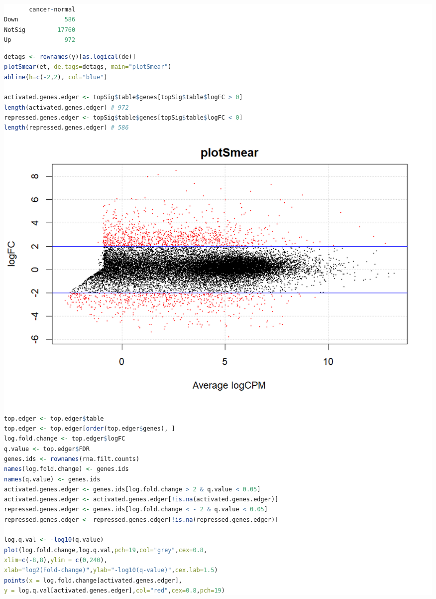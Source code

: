 ``` r
       cancer-normal
Down             586
NotSig         17760
Up               972
```

``` r
detags <- rownames(y)[as.logical(de)]
plotSmear(et, de.tags=detags, main="plotSmear")
abline(h=c(-2,2), col="blue")

activated.genes.edger <- topSig$table$genes[topSig$table$logFC > 0]
length(activated.genes.edger) # 972
repressed.genes.edger <- topSig$table$genes[topSig$table$logFC < 0]
length(repressed.genes.edger) # 586
```

![](images/cookingRNASeq/plotsmear.edger.png)

``` r
top.edger <- top.edger$table
top.edger <- top.edger[order(top.edger$genes), ]
log.fold.change <- top.edger$logFC
q.value <- top.edger$FDR
genes.ids <- rownames(rna.filt.counts)
names(log.fold.change) <- genes.ids
names(q.value) <- genes.ids
activated.genes.edger <- genes.ids[log.fold.change > 2 & q.value < 0.05]
activated.genes.edger <- activated.genes.edger[!is.na(activated.genes.edger)]
repressed.genes.edger <- genes.ids[log.fold.change < - 2 & q.value < 0.05]
repressed.genes.edger <- repressed.genes.edger[!is.na(repressed.genes.edger)]

log.q.val <- -log10(q.value)
plot(log.fold.change,log.q.val,pch=19,col="grey",cex=0.8,
xlim=c(-8,8),ylim = c(0,240),
xlab="log2(Fold-change)",ylab="-log10(q-value)",cex.lab=1.5)
points(x = log.fold.change[activated.genes.edger],
y = log.q.val[activated.genes.edger],col="red",cex=0.8,pch=19)
```